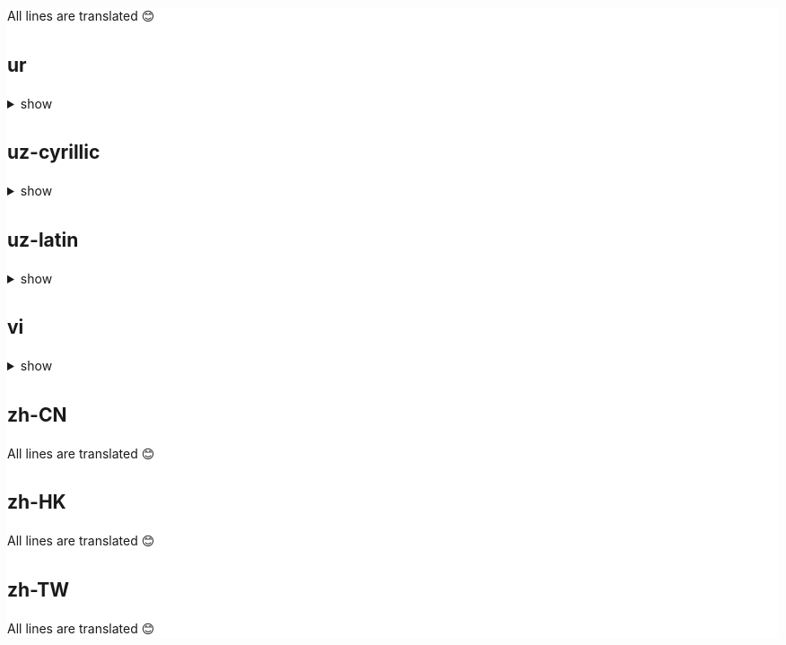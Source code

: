 All lines are translated 😊


## ur

<details><summary>show</summary></details>

## uz-cyrillic

<details><summary>show</summary></details>

## uz-latin

<details><summary>show</summary></details>

## vi

<details><summary>show</summary></details>

## zh-CN


All lines are translated 😊


## zh-HK


All lines are translated 😊


## zh-TW


All lines are translated 😊
